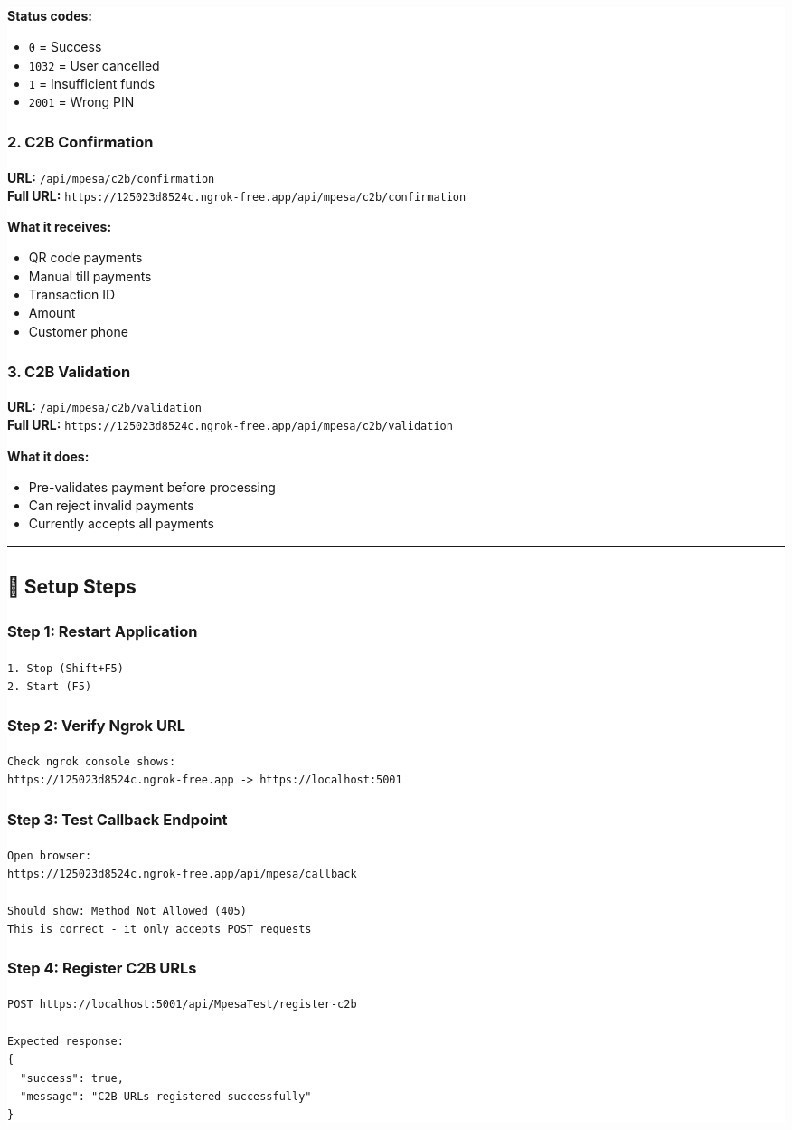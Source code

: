 **Status codes:**
- `0` = Success
- `1032` = User cancelled
- `1` = Insufficient funds
- `2001` = Wrong PIN

### 2. C2B Confirmation
**URL:** `/api/mpesa/c2b/confirmation`  
**Full URL:** `https://125023d8524c.ngrok-free.app/api/mpesa/c2b/confirmation`

**What it receives:**
- QR code payments
- Manual till payments
- Transaction ID
- Amount
- Customer phone

### 3. C2B Validation
**URL:** `/api/mpesa/c2b/validation`  
**Full URL:** `https://125023d8524c.ngrok-free.app/api/mpesa/c2b/validation`

**What it does:**
- Pre-validates payment before processing
- Can reject invalid payments
- Currently accepts all payments

---

## 🚀 Setup Steps

### Step 1: Restart Application
```
1. Stop (Shift+F5)
2. Start (F5)
```

### Step 2: Verify Ngrok URL
```
Check ngrok console shows:
https://125023d8524c.ngrok-free.app -> https://localhost:5001
```

### Step 3: Test Callback Endpoint
```
Open browser:
https://125023d8524c.ngrok-free.app/api/mpesa/callback

Should show: Method Not Allowed (405)
This is correct - it only accepts POST requests
```

### Step 4: Register C2B URLs
```
POST https://localhost:5001/api/MpesaTest/register-c2b

Expected response:
{
  "success": true,
  "message": "C2B URLs registered successfully"
}
```
